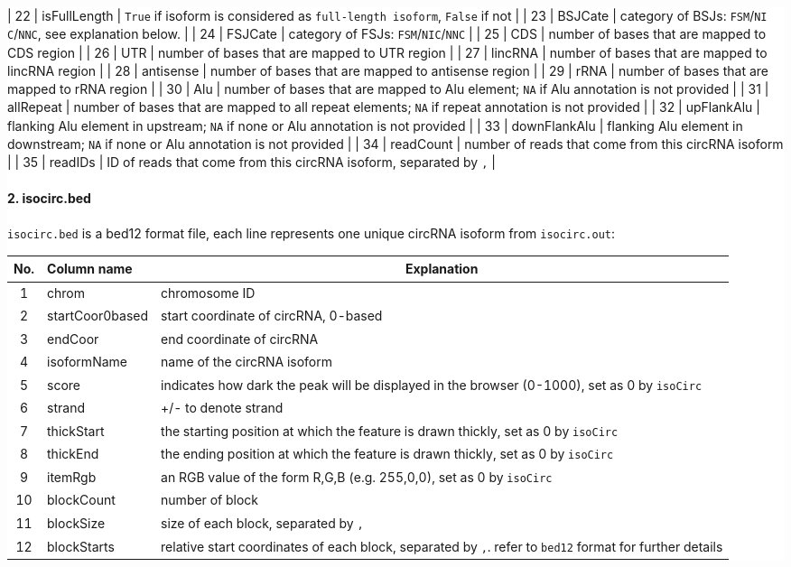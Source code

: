 |  22 | isFullLength   | `True` if isoform is considered as `full-length isoform`, `False` if not |
|  23 | BSJCate        | category of BSJs: `FSM`/`NIC`/`NNC`, see explanation below. |
|  24 | FSJCate   | category of FSJs: `FSM`/`NIC`/`NNC` |
|  25 | CDS            | number of bases that are mapped to CDS region |
|  26 | UTR            | number of bases that are mapped to UTR region |
|  27 | lincRNA        | number of bases that are mapped to lincRNA region |
|  28 | antisense      | number of bases that are mapped to antisense region |
|  29 | rRNA           | number of bases that are mapped to rRNA region |
|  30 | Alu            | number of bases that are mapped to Alu element; `NA` if Alu annotation is not provided |
|  31 | allRepeat      | number of bases that are mapped to all repeat elements; `NA` if repeat annotation is not provided |
|  32 | upFlankAlu     | flanking Alu element in upstream; `NA` if none or Alu annotation is not provided |
|  33 | downFlankAlu   | flanking Alu element in downstream; `NA` if none or Alu annotation is not provided |
|  34 | readCount      | number of reads that come from this circRNA isoform |
|  35 | readIDs        | ID of reads that come from this circRNA isoform, separated by `,`  |

#### <a name="isocirc_bed"></a>2. isocirc.bed
`isocirc.bed` is a bed12 format file, each line represents one unique circRNA isoform from `isocirc.out`:

| No. | Column name     |  Explanation | 
|:---:|   :---          | ---        |
|  1  | chrom           | chromosome ID |
|  2  | startCoor0based | start coordinate of circRNA, 0-based |
|  3  | endCoor         | end coordinate of circRNA |
|  4  | isoformName     | name of the circRNA isoform     |   
|  5  | score           | indicates how dark the peak will be displayed in the browser (0-1000), set as 0 by `isoCirc` |
|  6  | strand          | +/- to denote strand  |
|  7  | thickStart      | the starting position at which the feature is drawn thickly, set as 0 by `isoCirc`  |
|  8  | thickEnd        | the ending position at which the feature is drawn thickly, set as 0 by `isoCirc`  |
|  9  | itemRgb         | an RGB value of the form R,G,B (e.g. 255,0,0), set as 0 by `isoCirc` |
|  10 | blockCount      | number of block  |
|  11 | blockSize       | size of each block, separated by `,` |
|  12 | blockStarts     | relative start coordinates of each block, separated by `,`. refer to `bed12` format for further details |
